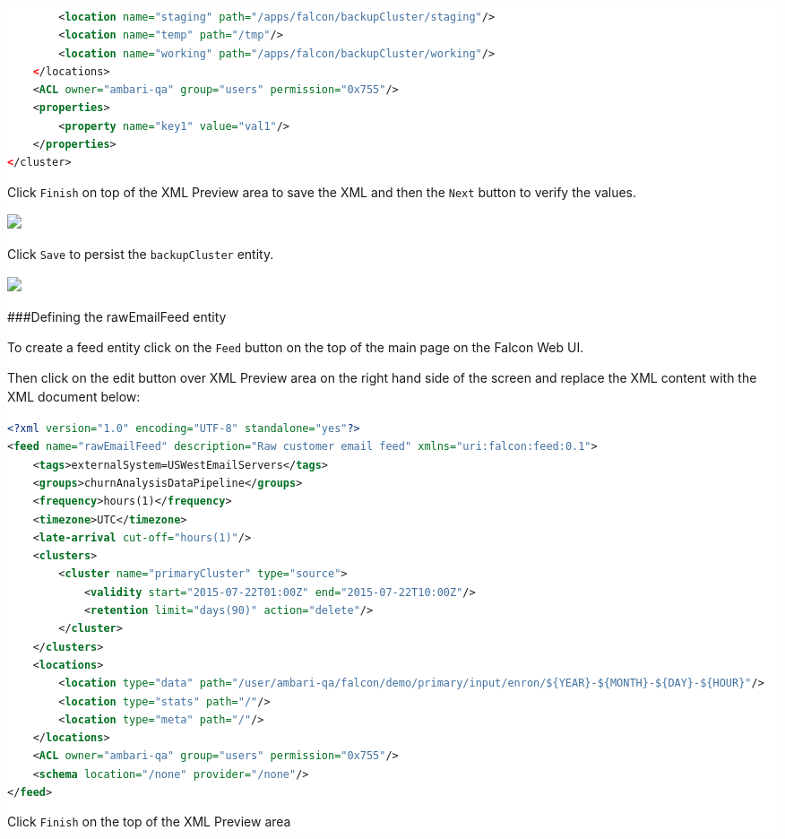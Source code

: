 ```xml
        <location name="staging" path="/apps/falcon/backupCluster/staging"/>
        <location name="temp" path="/tmp"/>
        <location name="working" path="/apps/falcon/backupCluster/working"/>
    </locations>
    <ACL owner="ambari-qa" group="users" permission="0x755"/>
    <properties>
        <property name="key1" value="val1"/>
    </properties>
</cluster>
```

Click `Finish` on top of the XML Preview area to save the XML and then the `Next` button to verify the values.

![](http://www.dropbox.com/s/ohr0egsj7rmi9nq/Screenshot%202015-08-07%2010.51.14.png?dl=1)

Click `Save` to persist the `backupCluster` entity.

![](http://www.dropbox.com/s/u14draatq25sr3s/Screenshot%202015-08-07%2010.51.33.png?dl=1)

###Defining the rawEmailFeed entity

To create a feed entity click on the `Feed` button on the top of the main page on the Falcon Web UI.

Then click on the edit button over XML Preview area on the right hand side of the screen and replace the XML content with the XML document below:

```xml
<?xml version="1.0" encoding="UTF-8" standalone="yes"?>
<feed name="rawEmailFeed" description="Raw customer email feed" xmlns="uri:falcon:feed:0.1">
    <tags>externalSystem=USWestEmailServers</tags>
    <groups>churnAnalysisDataPipeline</groups>
    <frequency>hours(1)</frequency>
    <timezone>UTC</timezone>
    <late-arrival cut-off="hours(1)"/>
    <clusters>
        <cluster name="primaryCluster" type="source">
            <validity start="2015-07-22T01:00Z" end="2015-07-22T10:00Z"/>
            <retention limit="days(90)" action="delete"/>
        </cluster>
    </clusters>
    <locations>
        <location type="data" path="/user/ambari-qa/falcon/demo/primary/input/enron/${YEAR}-${MONTH}-${DAY}-${HOUR}"/>
        <location type="stats" path="/"/>
        <location type="meta" path="/"/>
    </locations>
    <ACL owner="ambari-qa" group="users" permission="0x755"/>
    <schema location="/none" provider="/none"/>
</feed>
```

Click `Finish` on the top of the XML Preview area
